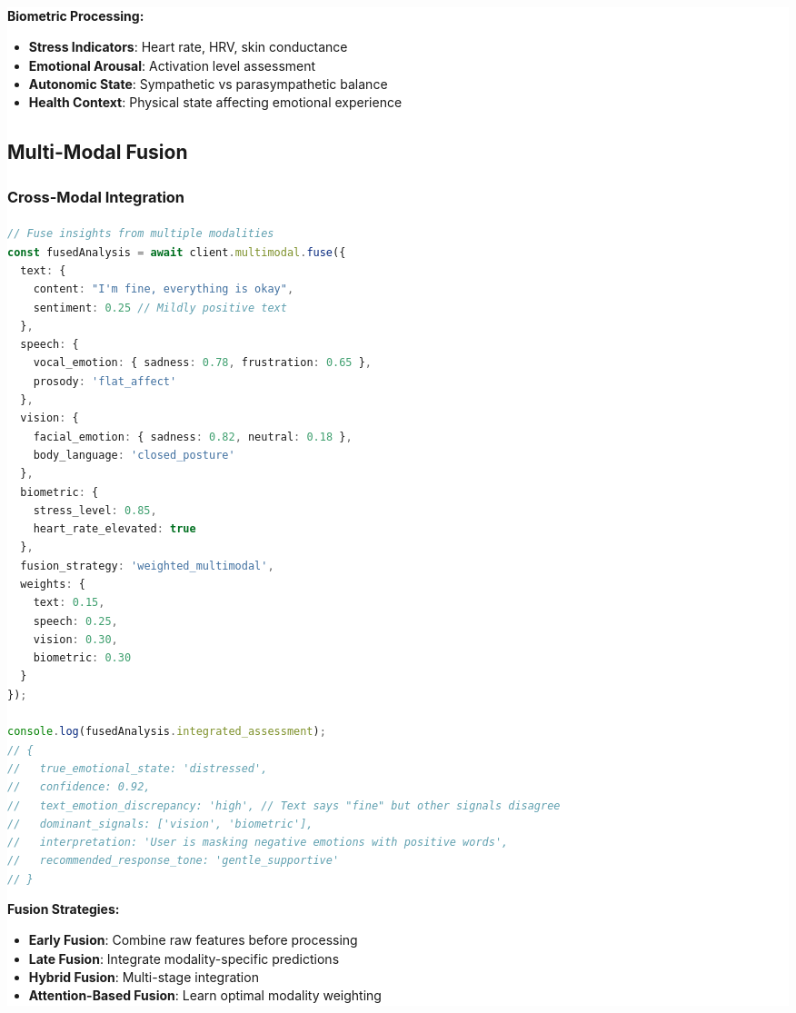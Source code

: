 **Biometric Processing:**
- **Stress Indicators**: Heart rate, HRV, skin conductance
- **Emotional Arousal**: Activation level assessment
- **Autonomic State**: Sympathetic vs parasympathetic balance
- **Health Context**: Physical state affecting emotional experience

## Multi-Modal Fusion

### Cross-Modal Integration

```typescript
// Fuse insights from multiple modalities
const fusedAnalysis = await client.multimodal.fuse({
  text: {
    content: "I'm fine, everything is okay",
    sentiment: 0.25 // Mildly positive text
  },
  speech: {
    vocal_emotion: { sadness: 0.78, frustration: 0.65 },
    prosody: 'flat_affect'
  },
  vision: {
    facial_emotion: { sadness: 0.82, neutral: 0.18 },
    body_language: 'closed_posture'
  },
  biometric: {
    stress_level: 0.85,
    heart_rate_elevated: true
  },
  fusion_strategy: 'weighted_multimodal',
  weights: {
    text: 0.15,
    speech: 0.25,
    vision: 0.30,
    biometric: 0.30
  }
});

console.log(fusedAnalysis.integrated_assessment);
// {
//   true_emotional_state: 'distressed',
//   confidence: 0.92,
//   text_emotion_discrepancy: 'high', // Text says "fine" but other signals disagree
//   dominant_signals: ['vision', 'biometric'],
//   interpretation: 'User is masking negative emotions with positive words',
//   recommended_response_tone: 'gentle_supportive'
// }
```

**Fusion Strategies:**
- **Early Fusion**: Combine raw features before processing
- **Late Fusion**: Integrate modality-specific predictions
- **Hybrid Fusion**: Multi-stage integration
- **Attention-Based Fusion**: Learn optimal modality weighting
